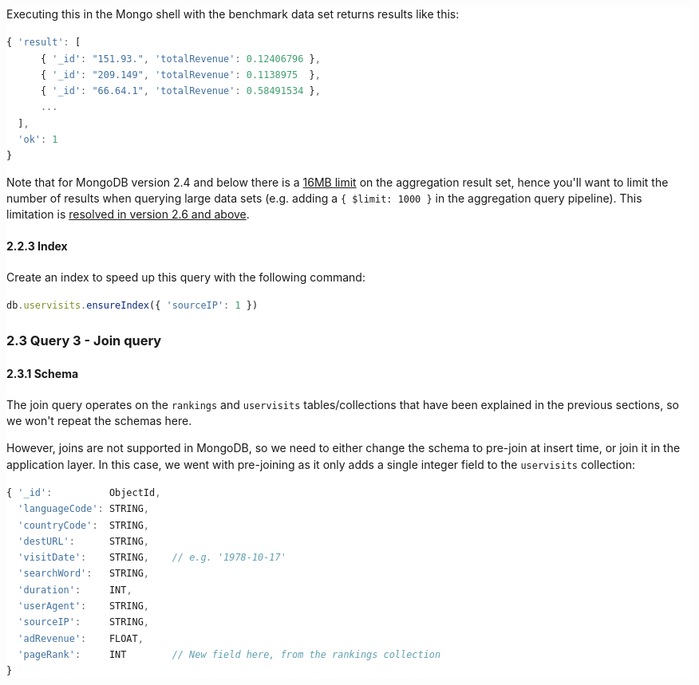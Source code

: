 Executing this in the Mongo shell with the benchmark data set returns results
like this:

```js
{ 'result': [
      { '_id': "151.93.", 'totalRevenue': 0.12406796 },
      { '_id': "209.149", 'totalRevenue': 0.1138975  },
      { '_id': "66.64.1", 'totalRevenue': 0.58491534 },
      ...
  ],
  'ok': 1
}
```

Note that for MongoDB version 2.4 and below there is a [16MB
limit](http://docs.mongodb.org/manual/reference/limits/#BSON%20Document%20Size)
on the aggregation result set, hence you'll want to limit the number of results
when querying large data sets (e.g. adding a `{ $limit: 1000 }` in the
aggregation query pipeline). This limitation is [resolved in version 2.6 and
above](http://docs.mongodb.org/master/release-notes/2.6/#aggregation-operations-now-return-cursors).

#### 2.2.3 Index

Create an index to speed up this query with the following command:

```js
db.uservisits.ensureIndex({ 'sourceIP': 1 })
```

### 2.3 Query 3 - Join query

#### 2.3.1 Schema

The join query operates on the `rankings` and `uservisits` tables/collections
that have been explained in the previous sections, so we won't repeat the
schemas here.

However, joins are not supported in MongoDB, so we need to either change the
schema to pre-join at insert time, or join it in the application layer. In this
case, we went with pre-joining as it only adds a single integer field to the
`uservisits` collection:

```js
{ '_id':          ObjectId,
  'languageCode': STRING,
  'countryCode':  STRING,
  'destURL':      STRING,
  'visitDate':    STRING,    // e.g. '1978-10-17'
  'searchWord':   STRING,
  'duration':     INT,
  'userAgent':    STRING,
  'sourceIP':     STRING,
  'adRevenue':    FLOAT,
  'pageRank':     INT        // New field here, from the rankings collection
}
```
